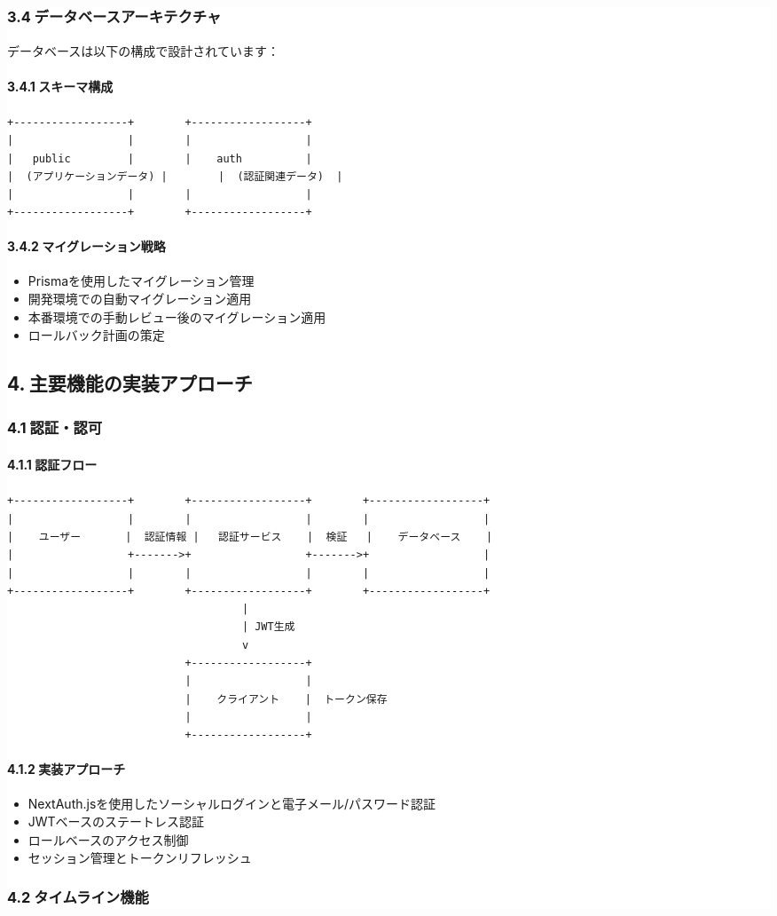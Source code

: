 ### 3.4 データベースアーキテクチャ

データベースは以下の構成で設計されています：

#### 3.4.1 スキーマ構成

```
+------------------+        +------------------+
|                  |        |                  |
|   public         |        |    auth          |
|  (アプリケーションデータ) |        |  (認証関連データ)  |
|                  |        |                  |
+------------------+        +------------------+
```

#### 3.4.2 マイグレーション戦略

- Prismaを使用したマイグレーション管理
- 開発環境での自動マイグレーション適用
- 本番環境での手動レビュー後のマイグレーション適用
- ロールバック計画の策定

## 4. 主要機能の実装アプローチ

### 4.1 認証・認可

#### 4.1.1 認証フロー

```
+------------------+        +------------------+        +------------------+
|                  |        |                  |        |                  |
|    ユーザー       |  認証情報 |   認証サービス    |  検証   |    データベース    |
|                  +------->+                  +------->+                  |
|                  |        |                  |        |                  |
+------------------+        +------------------+        +------------------+
                                     |
                                     | JWT生成
                                     v
                            +------------------+
                            |                  |
                            |    クライアント    |  トークン保存
                            |                  |
                            +------------------+
```

#### 4.1.2 実装アプローチ

- NextAuth.jsを使用したソーシャルログインと電子メール/パスワード認証
- JWTベースのステートレス認証
- ロールベースのアクセス制御
- セッション管理とトークンリフレッシュ

### 4.2 タイムライン機能
